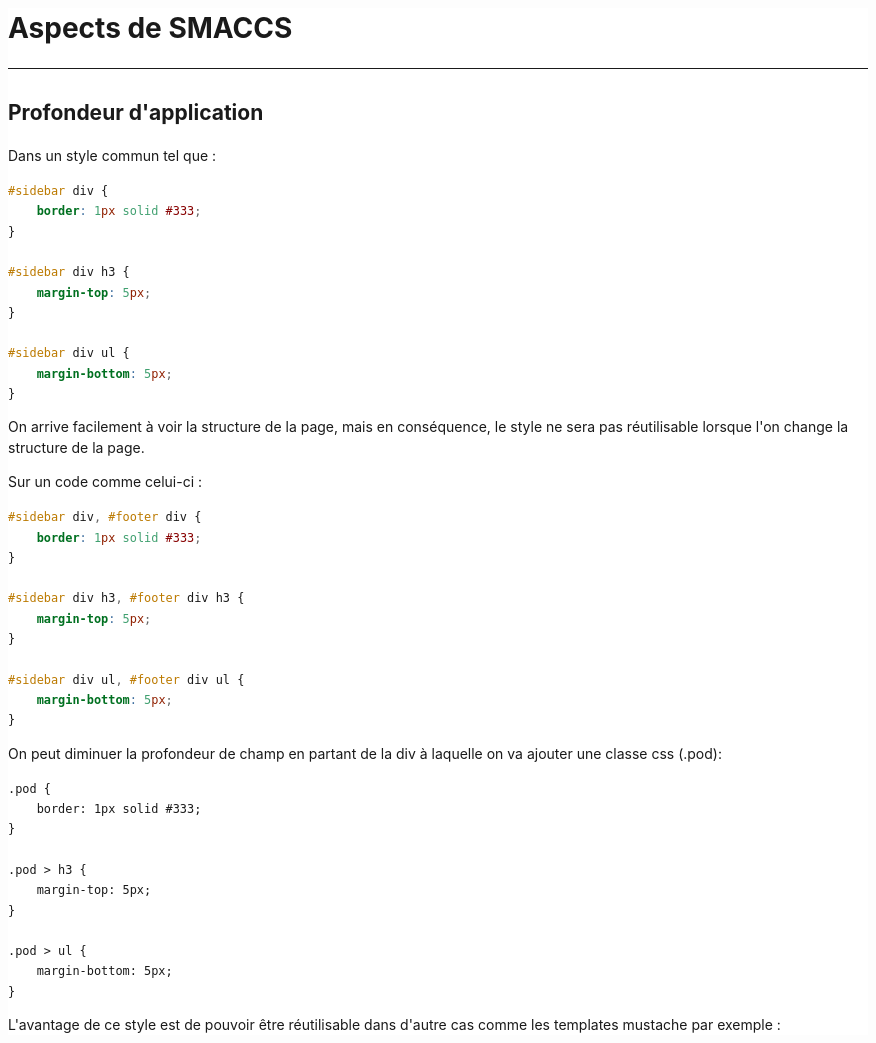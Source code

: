 # Aspects de SMACCS
----
## Profondeur d'application
Dans un style commun tel que :

```css
#sidebar div {
    border: 1px solid #333;
}

#sidebar div h3 { 
    margin-top: 5px;
}

#sidebar div ul {
    margin-bottom: 5px; 
}
```
On arrive facilement à voir la structure de la page, mais en conséquence, le style ne sera pas réutilisable lorsque l'on change la structure de la page.

Sur un code comme celui-ci :

```css
#sidebar div, #footer div {
    border: 1px solid #333;
}

#sidebar div h3, #footer div h3 { 
    margin-top: 5px;
}

#sidebar div ul, #footer div ul {
    margin-bottom: 5px; 
}
```

On peut diminuer la profondeur de champ en partant de la div à laquelle on va ajouter une classe css (.pod):

```
.pod {
    border: 1px solid #333;
}

.pod > h3 { 
    margin-top: 5px;
}

.pod > ul {
    margin-bottom: 5px; 
} 
```
L'avantage de ce style est de pouvoir être réutilisable dans d'autre cas comme les templates mustache par exemple :
